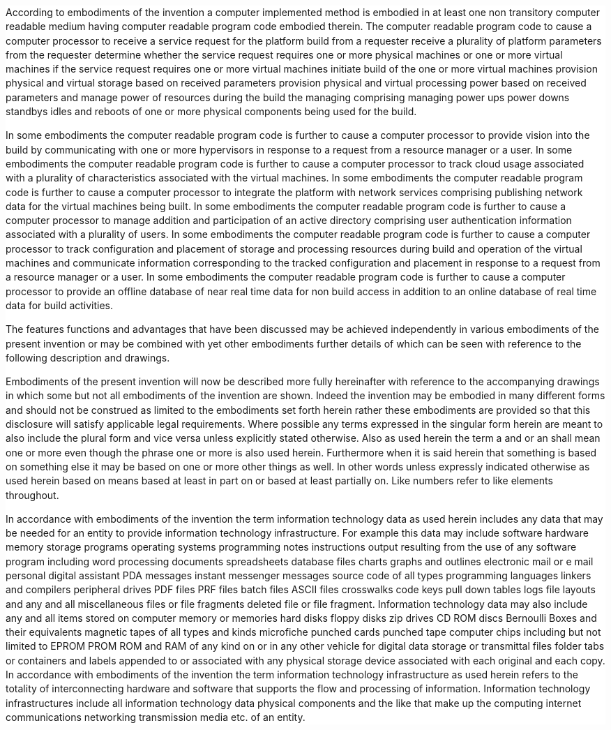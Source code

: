 According to embodiments of the invention a computer implemented method is embodied in at least one non transitory computer readable medium having computer readable program code embodied therein. The computer readable program code to cause a computer processor to receive a service request for the platform build from a requester receive a plurality of platform parameters from the requester determine whether the service request requires one or more physical machines or one or more virtual machines if the service request requires one or more virtual machines initiate build of the one or more virtual machines provision physical and virtual storage based on received parameters provision physical and virtual processing power based on received parameters and manage power of resources during the build the managing comprising managing power ups power downs standbys idles and reboots of one or more physical components being used for the build.

In some embodiments the computer readable program code is further to cause a computer processor to provide vision into the build by communicating with one or more hypervisors in response to a request from a resource manager or a user. In some embodiments the computer readable program code is further to cause a computer processor to track cloud usage associated with a plurality of characteristics associated with the virtual machines. In some embodiments the computer readable program code is further to cause a computer processor to integrate the platform with network services comprising publishing network data for the virtual machines being built. In some embodiments the computer readable program code is further to cause a computer processor to manage addition and participation of an active directory comprising user authentication information associated with a plurality of users. In some embodiments the computer readable program code is further to cause a computer processor to track configuration and placement of storage and processing resources during build and operation of the virtual machines and communicate information corresponding to the tracked configuration and placement in response to a request from a resource manager or a user. In some embodiments the computer readable program code is further to cause a computer processor to provide an offline database of near real time data for non build access in addition to an online database of real time data for build activities.

The features functions and advantages that have been discussed may be achieved independently in various embodiments of the present invention or may be combined with yet other embodiments further details of which can be seen with reference to the following description and drawings.

Embodiments of the present invention will now be described more fully hereinafter with reference to the accompanying drawings in which some but not all embodiments of the invention are shown. Indeed the invention may be embodied in many different forms and should not be construed as limited to the embodiments set forth herein rather these embodiments are provided so that this disclosure will satisfy applicable legal requirements. Where possible any terms expressed in the singular form herein are meant to also include the plural form and vice versa unless explicitly stated otherwise. Also as used herein the term a and or an shall mean one or more even though the phrase one or more is also used herein. Furthermore when it is said herein that something is based on something else it may be based on one or more other things as well. In other words unless expressly indicated otherwise as used herein based on means based at least in part on or based at least partially on. Like numbers refer to like elements throughout.

In accordance with embodiments of the invention the term information technology data as used herein includes any data that may be needed for an entity to provide information technology infrastructure. For example this data may include software hardware memory storage programs operating systems programming notes instructions output resulting from the use of any software program including word processing documents spreadsheets database files charts graphs and outlines electronic mail or e mail personal digital assistant PDA messages instant messenger messages source code of all types programming languages linkers and compilers peripheral drives PDF files PRF files batch files ASCII files crosswalks code keys pull down tables logs file layouts and any and all miscellaneous files or file fragments deleted file or file fragment. Information technology data may also include any and all items stored on computer memory or memories hard disks floppy disks zip drives CD ROM discs Bernoulli Boxes and their equivalents magnetic tapes of all types and kinds microfiche punched cards punched tape computer chips including but not limited to EPROM PROM ROM and RAM of any kind on or in any other vehicle for digital data storage or transmittal files folder tabs or containers and labels appended to or associated with any physical storage device associated with each original and each copy. In accordance with embodiments of the invention the term information technology infrastructure as used herein refers to the totality of interconnecting hardware and software that supports the flow and processing of information. Information technology infrastructures include all information technology data physical components and the like that make up the computing internet communications networking transmission media etc. of an entity.

